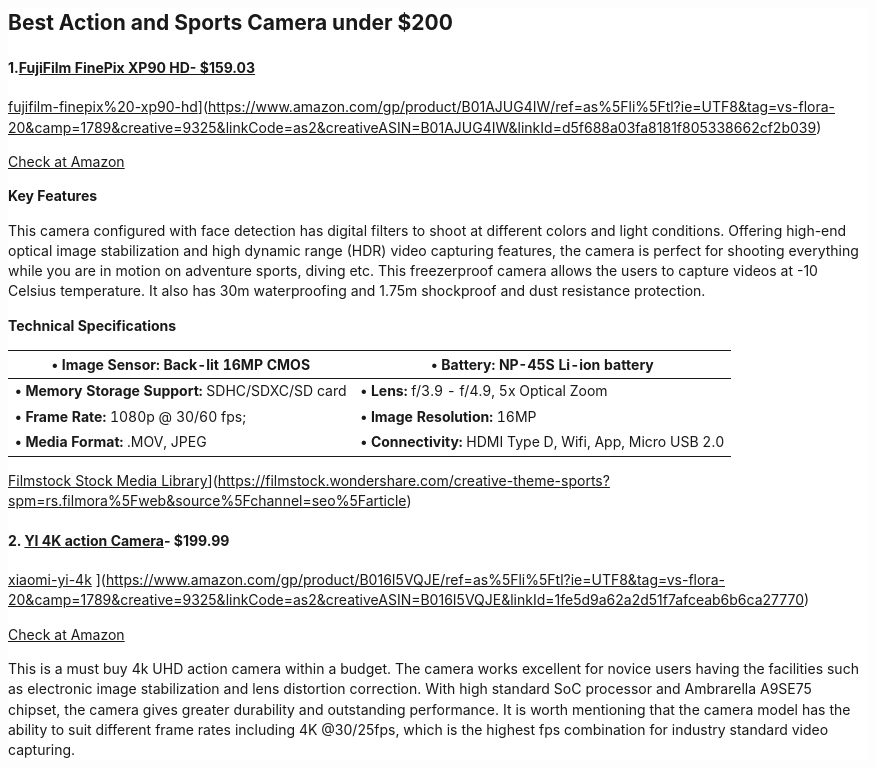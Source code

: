 



## Best Action and Sports Camera under $200

#### **1.[FujiFilm FinePix XP90 HD- $159.03](https://www.amazon.com/gp/product/B01AJUG4IW/ref=as%5Fli%5Ftl?ie=UTF8&tag=vs-flora-20&camp=1789&creative=9325&linkCode=as2&creativeASIN=B01AJUG4IW&linkId=d5f688a03fa8181f805338662cf2b039)**

[fujifilm-finepix%20-xp90-hd](https://images.wondershare.com/filmora/article-images/fujifilm-finepix%20-xp90-hd.jpg)](https://www.amazon.com/gp/product/B01AJUG4IW/ref=as%5Fli%5Ftl?ie=UTF8&tag=vs-flora-20&camp=1789&creative=9325&linkCode=as2&creativeASIN=B01AJUG4IW&linkId=d5f688a03fa8181f805338662cf2b039)

[Check at Amazon](https://www.amazon.com/gp/product/B01AJUG4IW/ref=as%5Fli%5Ftl?ie=UTF8&tag=vs-flora-20&camp=1789&creative=9325&linkCode=as2&creativeASIN=B01AJUG4IW&linkId=d5f688a03fa8181f805338662cf2b039)

 **Key Features**

This camera configured with face detection has digital filters to shoot at different colors and light conditions. Offering high-end optical image stabilization and high dynamic range (HDR) video capturing features, the camera is perfect for shooting everything while you are in motion on adventure sports, diving etc. This freezerproof camera allows the users to capture videos at -10 Celsius temperature. It also has 30m waterproofing and 1.75m shockproof and dust resistance protection.

 **Technical Specifications**

| **• Image Sensor:** Back-lit 16MP CMOS          | **• Battery: NP-45S Li-ion battery**                      |
| ----------------------------------------------- | --------------------------------------------------------- |
| **• Memory Storage Support:** SDHC/SDXC/SD card | **• Lens:** f/3.9 - f/4.9, 5x Optical Zoom                |
| **• Frame Rate:** 1080p @ 30/60 fps;            | **• Image Resolution:** 16MP                              |
| **• Media Format:** .MOV, JPEG                  | **• Connectivity:** HDMI Type D, Wifi, App, Micro USB 2.0 |

[Filmstock Stock Media Library](https://images.wondershare.com/filmora/article-images/filmora-and-filmstock.jpg)](https://filmstock.wondershare.com/creative-theme-sports?spm=rs.filmora%5Fweb&source%5Fchannel=seo%5Farticle)

#### **2. [YI 4K action Camera](https://tools.techidaily.com/wondershare/filmora/download/)\- $199.99**

[xiaomi-yi-4k](https://images.wondershare.com/filmora/article-images/xiaomi-yi-4k.jpg) ](https://www.amazon.com/gp/product/B016I5VQJE/ref=as%5Fli%5Ftl?ie=UTF8&tag=vs-flora-20&camp=1789&creative=9325&linkCode=as2&creativeASIN=B016I5VQJE&linkId=1fe5d9a62a2d51f7afceab6b6ca27770)

[Check at Amazon](https://www.amazon.com/gp/product/B016I5VQJE/ref=as%5Fli%5Ftl?ie=UTF8&tag=vs-flora-20&camp=1789&creative=9325&linkCode=as2&creativeASIN=B016I5VQJE&linkId=1fe5d9a62a2d51f7afceab6b6ca27770)

This is a must buy 4k UHD action camera within a budget. The camera works excellent for novice users having the facilities such as electronic image stabilization and lens distortion correction. With high standard SoC processor and Ambrarella A9SE75 chipset, the camera gives greater durability and outstanding performance. It is worth mentioning that the camera model has the ability to suit different frame rates including 4K @30/25fps, which is the highest fps combination for industry standard video capturing.
